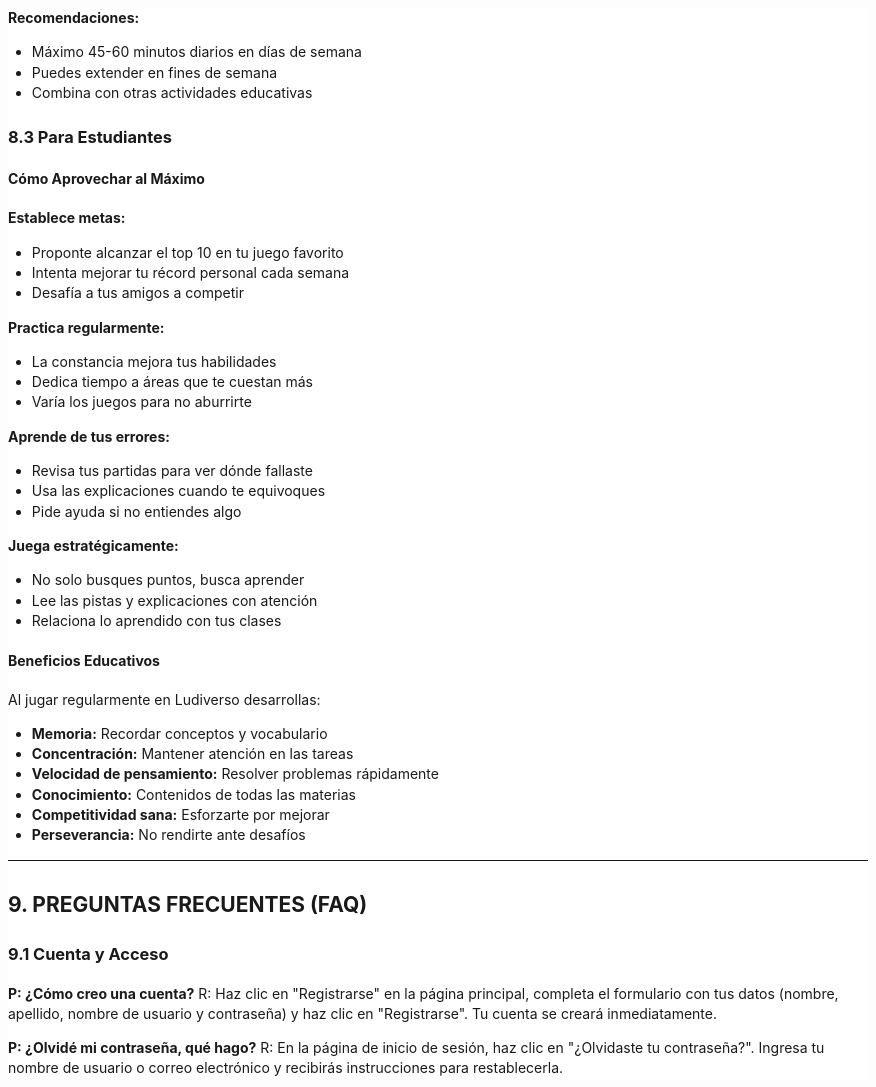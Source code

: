 **Recomendaciones:**
- Máximo 45-60 minutos diarios en días de semana
- Puedes extender en fines de semana
- Combina con otras actividades educativas

### 8.3 Para Estudiantes

#### **Cómo Aprovechar al Máximo**

**Establece metas:**
- Proponte alcanzar el top 10 en tu juego favorito
- Intenta mejorar tu récord personal cada semana
- Desafía a tus amigos a competir

**Practica regularmente:**
- La constancia mejora tus habilidades
- Dedica tiempo a áreas que te cuestan más
- Varía los juegos para no aburrirte

**Aprende de tus errores:**
- Revisa tus partidas para ver dónde fallaste
- Usa las explicaciones cuando te equivoques
- Pide ayuda si no entiendes algo

**Juega estratégicamente:**
- No solo busques puntos, busca aprender
- Lee las pistas y explicaciones con atención
- Relaciona lo aprendido con tus clases

#### **Beneficios Educativos**

Al jugar regularmente en Ludiverso desarrollas:
- **Memoria:** Recordar conceptos y vocabulario
- **Concentración:** Mantener atención en las tareas
- **Velocidad de pensamiento:** Resolver problemas rápidamente
- **Conocimiento:** Contenidos de todas las materias
- **Competitividad sana:** Esforzarte por mejorar
- **Perseverancia:** No rendirte ante desafíos

---

## 9. PREGUNTAS FRECUENTES (FAQ)

### 9.1 Cuenta y Acceso

**P: ¿Cómo creo una cuenta?**
R: Haz clic en "Registrarse" en la página principal, completa el formulario con tus datos (nombre, apellido, nombre de usuario y contraseña) y haz clic en "Registrarse". Tu cuenta se creará inmediatamente.

**P: ¿Olvidé mi contraseña, qué hago?**
R: En la página de inicio de sesión, haz clic en "¿Olvidaste tu contraseña?". Ingresa tu nombre de usuario o correo electrónico y recibirás instrucciones para restablecerla.
